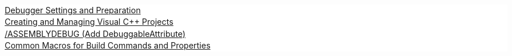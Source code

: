  [Debugger Settings and Preparation](../debugger/debugger-settings-and-preparation.md)   
 [Creating and Managing Visual C++ Projects](/visual-cpp/ide/creating-and-managing-visual-cpp-projects)   
 [/ASSEMBLYDEBUG (Add DebuggableAttribute)](/visual-cpp/build/reference/assemblydebug-add-debuggableattribute)   
 [Common Macros for Build Commands and Properties](/visual-cpp/ide/common-macros-for-build-commands-and-properties)
